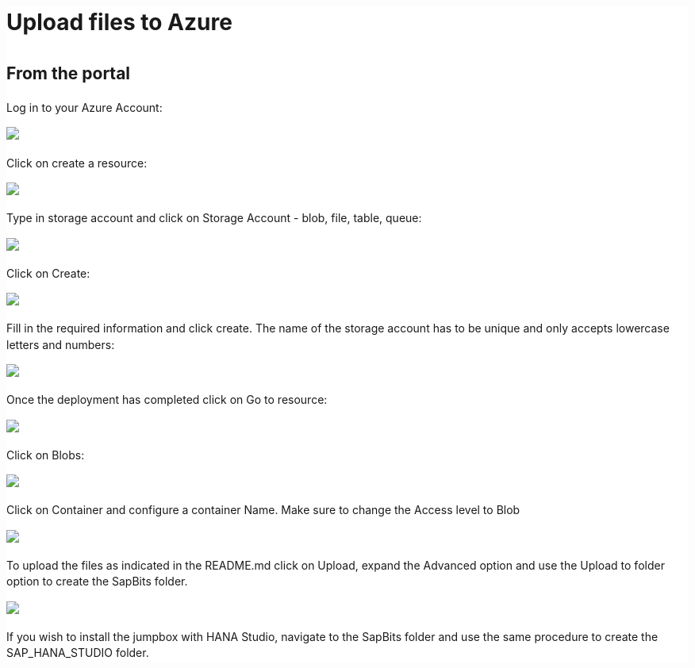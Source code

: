 # Upload files to Azure 

## From the portal

Log in to your Azure Account:

<img src="https://github.com/AdamBJ/SAP-HANA-ARM/blob/master/media/Upload1.png" height="480">

Click on create a resource:

<img src="https://github.com/AdamBJ/SAP-HANA-ARM/blob/master/media/Upload2.png" width="240">

Type in storage account and click on Storage Account - blob, file, table, queue:


<img src="https://github.com/AdamBJ/SAP-HANA-ARM/blob/master/media/Upload3.png" width="600">

Click on Create:

<img src="https://github.com/AdamBJ/SAP-HANA-ARM/blob/master/media/Upload4.png" height="480">

Fill in the required information and click create. The name of the storage account has to be unique and only accepts lowercase letters and numbers:


<img src="https://github.com/AdamBJ/SAP-HANA-ARM/blob/master/media/Upload5.png" height="480">

Once the deployment has completed click on Go to resource:

<img src="https://github.com/AdamBJ/SAP-HANA-ARM/blob/master/media/Upload6.png" width="480">

Click on Blobs:

<img src="https://github.com/AdamBJ/SAP-HANA-ARM/blob/master/media/Upload7.png" height="480">

Click on Container and configure a container Name. Make sure to change the Access level to Blob

<img src="https://github.com/AdamBJ/SAP-HANA-ARM/blob/master/media/Upload8.png" width="480">

To upload the files as indicated in the README.md click on Upload, expand the Advanced option and use the Upload to folder option to create the SapBits folder.

<img src="https://github.com/AdamBJ/SAP-HANA-ARM/blob/master/media/Upload9.png" height="480">

If you wish to install the jumpbox with HANA Studio, navigate to the SapBits folder and use the same procedure to create the SAP_HANA_STUDIO folder.
